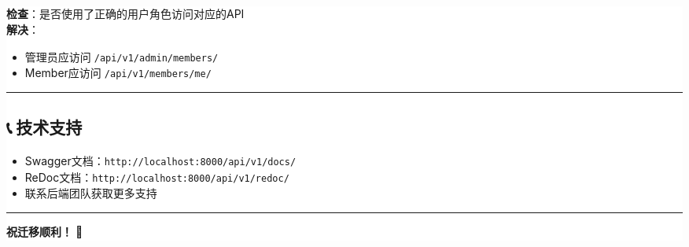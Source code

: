 **检查**：是否使用了正确的用户角色访问对应的API  
**解决**：
- 管理员应访问 `/api/v1/admin/members/`
- Member应访问 `/api/v1/members/me/`

---

## 📞 技术支持

- Swagger文档：`http://localhost:8000/api/v1/docs/`
- ReDoc文档：`http://localhost:8000/api/v1/redoc/`
- 联系后端团队获取更多支持

---

**祝迁移顺利！** 🚀

